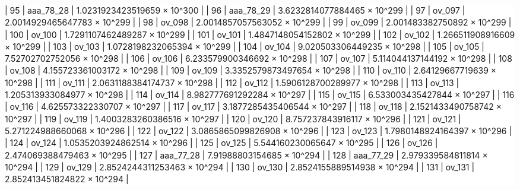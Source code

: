 | 95 | aaa_78_28 | 1.0231923423519659 × 10^300 |
| 96 | aaa_78_29 | 3.6232814077884465 × 10^299 |
| 97 | ov_097 | 2.0014929465647783 × 10^299 |
| 98 | ov_098 | 2.0014857057563052 × 10^299 |
| 99 | ov_099 | 2.001483382750892 × 10^299 |
| 100 | ov_100 | 1.7291107462489287 × 10^299 |
| 101 | ov_101 | 1.4847148054152802 × 10^299 |
| 102 | ov_102 | 1.266511908916609 × 10^299 |
| 103 | ov_103 | 1.0728198232065394 × 10^299 |
| 104 | ov_104 | 9.020503306449235 × 10^298 |
| 105 | ov_105 | 7.52702702752056 × 10^298 |
| 106 | ov_106 | 6.233579900346692 × 10^298 |
| 107 | ov_107 | 5.114044137144192 × 10^298 |
| 108 | ov_108 | 4.155723361003172 × 10^298 |
| 109 | ov_109 | 3.3352579873497654 × 10^298 |
| 110 | ov_110 | 2.64129667719639 × 10^298 |
| 111 | ov_111 | 2.0631188384174737 × 10^298 |
| 112 | ov_112 | 1.5906128700289977 × 10^298 |
| 113 | ov_113 | 1.205313933084977 × 10^298 |
| 114 | ov_114 | 8.982777691292284 × 10^297 |
| 115 | ov_115 | 6.533003435427844 × 10^297 |
| 116 | ov_116 | 4.625573322330707 × 10^297 |
| 117 | ov_117 | 3.1877285435406544 × 10^297 |
| 118 | ov_118 | 2.1521433490758742 × 10^297 |
| 119 | ov_119 | 1.4003283260386516 × 10^297 |
| 120 | ov_120 | 8.757237843916117 × 10^296 |
| 121 | ov_121 | 5.271224988660068 × 10^296 |
| 122 | ov_122 | 3.0865865099826908 × 10^296 |
| 123 | ov_123 | 1.7980148924164397 × 10^296 |
| 124 | ov_124 | 1.0535203924862514 × 10^296 |
| 125 | ov_125 | 5.544160230065647 × 10^295 |
| 126 | ov_126 | 2.474069388479463 × 10^295 |
| 127 | aaa_77_28 | 7.91988803154685 × 10^294 |
| 128 | aaa_77_29 | 2.979339584811814 × 10^294 |
| 129 | ov_129 | 2.8524244311253463 × 10^294 |
| 130 | ov_130 | 2.8524155889514938 × 10^294 |
| 131 | ov_131 | 2.852413451824822 × 10^294 |